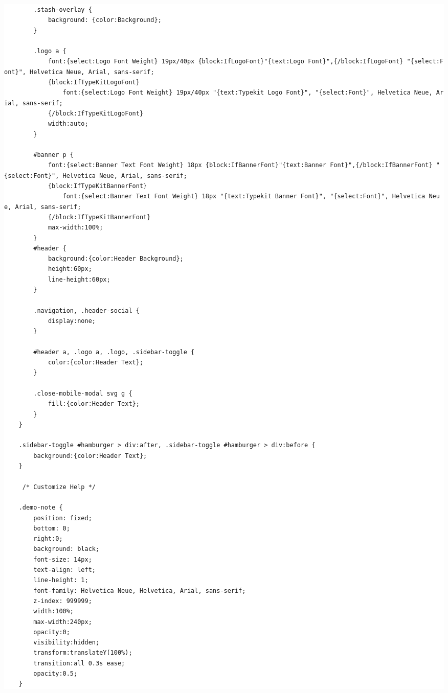             .stash-overlay {
                background: {color:Background};
            }
        
            .logo a {
                font:{select:Logo Font Weight} 19px/40px {block:IfLogoFont}"{text:Logo Font}",{/block:IfLogoFont} "{select:Font}", Helvetica Neue, Arial, sans-serif;
                {block:IfTypeKitLogoFont}
                    font:{select:Logo Font Weight} 19px/40px "{text:Typekit Logo Font}", "{select:Font}", Helvetica Neue, Arial, sans-serif;
                {/block:IfTypeKitLogoFont}
                width:auto;
            }
            
            #banner p {
                font:{select:Banner Text Font Weight} 18px {block:IfBannerFont}"{text:Banner Font}",{/block:IfBannerFont} "{select:Font}", Helvetica Neue, Arial, sans-serif;
                {block:IfTypeKitBannerFont}
                    font:{select:Banner Text Font Weight} 18px "{text:Typekit Banner Font}", "{select:Font}", Helvetica Neue, Arial, sans-serif;
                {/block:IfTypeKitBannerFont}
                max-width:100%;
            }
            #header {
                background:{color:Header Background};
                height:60px;
                line-height:60px;
            }
            
            .navigation, .header-social {
                display:none;
            }
            
            #header a, .logo a, .logo, .sidebar-toggle {
                color:{color:Header Text};
            }
            
            .close-mobile-modal svg g {
                fill:{color:Header Text};
            }
        }
        
        .sidebar-toggle #hamburger > div:after, .sidebar-toggle #hamburger > div:before {
            background:{color:Header Text};
        }
            
         /* Customize Help */
        
        .demo-note {
            position: fixed;
            bottom: 0;
            right:0;
            background: black;
            font-size: 14px;
            text-align: left;
            line-height: 1;
            font-family: Helvetica Neue, Helvetica, Arial, sans-serif;
            z-index: 999999;
            width:100%;
            max-width:240px;
            opacity:0;
            visibility:hidden;
            transform:translateY(100%);
            transition:all 0.3s ease;
            opacity:0.5;
        }
        